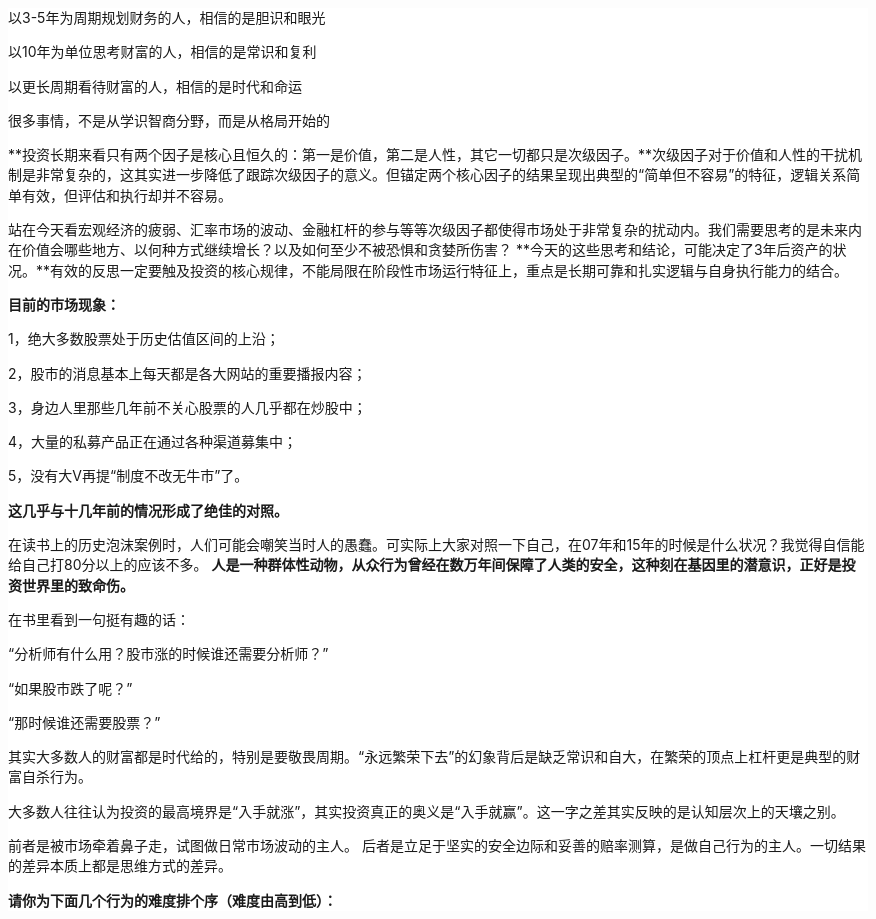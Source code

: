 以3-5年为周期规划财务的人，相信的是胆识和眼光

以10年为单位思考财富的人，相信的是常识和复利

以更长周期看待财富的人，相信的是时代和命运

很多事情，不是从学识智商分野，而是从格局开始的

  


**投资长期来看只有两个因子是核心且恒久的：第一是价值，第二是人性，其它一切都只是次级因子。**次级因子对于价值和人性的干扰机制是非常复杂的，这其实进一步降低了跟踪次级因子的意义。但锚定两个核心因子的结果呈现出典型的“简单但不容易”的特征，逻辑关系简单有效，但评估和执行却并不容易。

站在今天看宏观经济的疲弱、汇率市场的波动、金融杠杆的参与等等次级因子都使得市场处于非常复杂的扰动内。我们需要思考的是未来内在价值会哪些地方、以何种方式继续增长？以及如何至少不被恐惧和贪婪所伤害？ **今天的这些思考和结论，可能决定了3年后资产的状况。**有效的反思一定要触及投资的核心规律，不能局限在阶段性市场运行特征上，重点是长期可靠和扎实逻辑与自身执行能力的结合。

  


**目前的市场现象：**

1，绝大多数股票处于历史估值区间的上沿；

2，股市的消息基本上每天都是各大网站的重要播报内容；

3，身边人里那些几年前不关心股票的人几乎都在炒股中；

4，大量的私募产品正在通过各种渠道募集中；

5，没有大V再提“制度不改无牛市”了。

**这几乎与十几年前的情况形成了绝佳的对照。**

  


在读书上的历史泡沫案例时，人们可能会嘲笑当时人的愚蠢。可实际上大家对照一下自己，在07年和15年的时候是什么状况？我觉得自信能给自己打80分以上的应该不多。 **人是一种群体性动物，从众行为曾经在数万年间保障了人类的安全，这种刻在基因里的潜意识，正好是投资世界里的致命伤。**

在书里看到一句挺有趣的话：

“分析师有什么用？股市涨的时候谁还需要分析师？”

“如果股市跌了呢？”

“那时候谁还需要股票？”

其实大多数人的财富都是时代给的，特别是要敬畏周期。“永远繁荣下去”的幻象背后是缺乏常识和自大，在繁荣的顶点上杠杆更是典型的财富自杀行为。

大多数人往往认为投资的最高境界是“入手就涨”，其实投资真正的奥义是“入手就赢”。这一字之差其实反映的是认知层次上的天壤之别。

前者是被市场牵着鼻子走，试图做日常市场波动的主人。 后者是立足于坚实的安全边际和妥善的赔率测算，是做自己行为的主人。一切结果的差异本质上都是思维方式的差异。

  


**请你为下面几个行为的难度排个序（难度由高到低）：**

